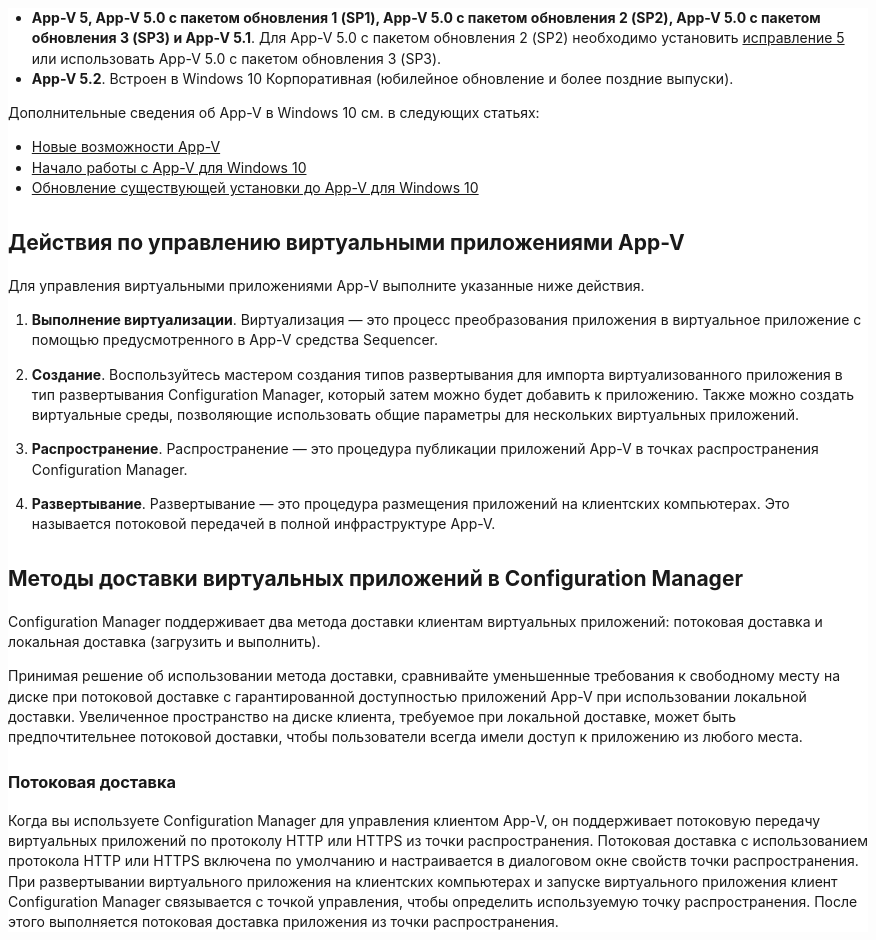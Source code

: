 -   **App-V 5, App-V 5.0 с пакетом обновления 1 (SP1), App-V 5.0 с пакетом обновления 2 (SP2), App-V 5.0 с пакетом обновления 3 (SP3) и App-V 5.1**. Для App-V 5.0 с пакетом обновления 2 (SP2) необходимо установить [исправление 5](https://support.microsoft.com/en-us/kb/2963211) или использовать App-V 5.0 с пакетом обновления 3 (SP3).  
-   **App-V 5.2**. Встроен в Windows 10 Корпоративная (юбилейное обновление и более поздние выпуски).

Дополнительные сведения об App-V в Windows 10 см. в следующих статьях:

- [Новые возможности App-V](https://technet.microsoft.com/itpro/windows/manage/appv-about-appv)
- [Начало работы с App-V для Windows 10](https://technet.microsoft.com/itpro/windows/manage/appv-getting-started)
- [Обновление существующей установки до App-V для Windows 10](https://technet.microsoft.com/itpro/windows/manage/appv-upgrading-to-app-v-for-windows-10-from-an-existing-installation)

##  <a name="steps-to-manage-app-v-virtual-applications"></a>Действия по управлению виртуальными приложениями App-V  
 Для управления виртуальными приложениями App-V выполните указанные ниже действия.  

1.   **Выполнение виртуализации**. Виртуализация — это процесс преобразования приложения в виртуальное приложение с помощью предусмотренного в App-V средства Sequencer.

2.   **Создание**. Воспользуйтесь мастером создания типов развертывания для импорта виртуализованного приложения в тип развертывания Configuration Manager, который затем можно будет добавить к приложению. Также можно создать виртуальные среды, позволяющие использовать общие параметры для нескольких виртуальных приложений.

3.   **Распространение**. Распространение — это процедура публикации приложений App-V в точках распространения Configuration Manager.

4.   **Развертывание**. Развертывание — это процедура размещения приложений на клиентских компьютерах. Это называется потоковой передачей в полной инфраструктуре App-V.  

##  <a name="configuration-manager-virtual-application-delivery-methods"></a>Методы доставки виртуальных приложений в Configuration Manager  
Configuration Manager поддерживает два метода доставки клиентам виртуальных приложений: потоковая доставка и локальная доставка (загрузить и выполнить).

Принимая решение об использовании метода доставки, сравнивайте уменьшенные требования к свободному месту на диске при потоковой доставке с гарантированной доступностью приложений App-V при использовании локальной доставки. Увеличенное пространство на диске клиента, требуемое при локальной доставке, может быть предпочтительнее потоковой доставки, чтобы пользователи всегда имели доступ к приложению из любого места.  

###  <a name="streaming-delivery"></a>Потоковая доставка
Когда вы используете Configuration Manager для управления клиентом App-V, он поддерживает потоковую передачу виртуальных приложений по протоколу HTTP или HTTPS из точки распространения. Потоковая доставка с использованием протокола HTTP или HTTPS включена по умолчанию и настраивается в диалоговом окне свойств точки распространения. При развертывании виртуального приложения на клиентских компьютерах и запуске виртуального приложения клиент Configuration Manager связывается с точкой управления, чтобы определить используемую точку распространения. После этого выполняется потоковая доставка приложения из точки распространения.  
